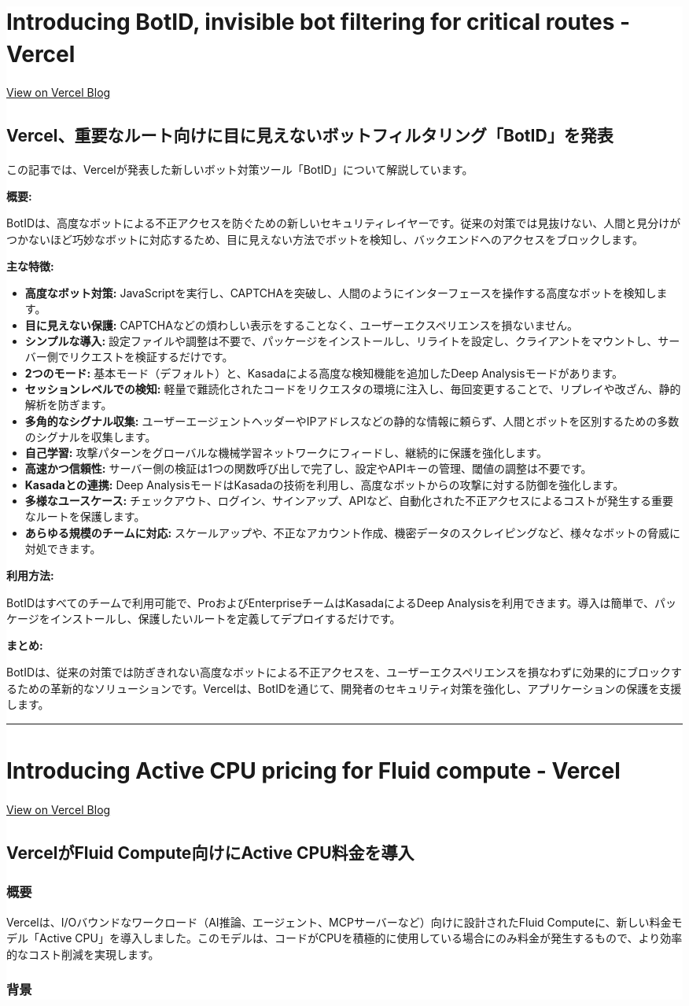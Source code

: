 # ​Introducing BotID, invisible bot filtering for critical routes - Vercel

[View on Vercel Blog](https://vercel.com/blog/introducing-botid)

## Vercel、重要なルート向けに目に見えないボットフィルタリング「BotID」を発表

この記事では、Vercelが発表した新しいボット対策ツール「BotID」について解説しています。

**概要:**

BotIDは、高度なボットによる不正アクセスを防ぐための新しいセキュリティレイヤーです。従来の対策では見抜けない、人間と見分けがつかないほど巧妙なボットに対応するため、目に見えない方法でボットを検知し、バックエンドへのアクセスをブロックします。

**主な特徴:**

*   **高度なボット対策:** JavaScriptを実行し、CAPTCHAを突破し、人間のようにインターフェースを操作する高度なボットを検知します。
*   **目に見えない保護:** CAPTCHAなどの煩わしい表示をすることなく、ユーザーエクスペリエンスを損ないません。
*   **シンプルな導入:** 設定ファイルや調整は不要で、パッケージをインストールし、リライトを設定し、クライアントをマウントし、サーバー側でリクエストを検証するだけです。
*   **2つのモード:** 基本モード（デフォルト）と、Kasadaによる高度な検知機能を追加したDeep Analysisモードがあります。
*   **セッションレベルでの検知:** 軽量で難読化されたコードをリクエスタの環境に注入し、毎回変更することで、リプレイや改ざん、静的解析を防ぎます。
*   **多角的なシグナル収集:** ユーザーエージェントヘッダーやIPアドレスなどの静的な情報に頼らず、人間とボットを区別するための多数のシグナルを収集します。
*   **自己学習:** 攻撃パターンをグローバルな機械学習ネットワークにフィードし、継続的に保護を強化します。
*   **高速かつ信頼性:** サーバー側の検証は1つの関数呼び出しで完了し、設定やAPIキーの管理、閾値の調整は不要です。
*   **Kasadaとの連携:** Deep AnalysisモードはKasadaの技術を利用し、高度なボットからの攻撃に対する防御を強化します。
*   **多様なユースケース:** チェックアウト、ログイン、サインアップ、APIなど、自動化された不正アクセスによるコストが発生する重要なルートを保護します。
*   **あらゆる規模のチームに対応:** スケールアップや、不正なアカウント作成、機密データのスクレイピングなど、様々なボットの脅威に対処できます。

**利用方法:**

BotIDはすべてのチームで利用可能で、ProおよびEnterpriseチームはKasadaによるDeep Analysisを利用できます。導入は簡単で、パッケージをインストールし、保護したいルートを定義してデプロイするだけです。

**まとめ:**

BotIDは、従来の対策では防ぎきれない高度なボットによる不正アクセスを、ユーザーエクスペリエンスを損なわずに効果的にブロックするための革新的なソリューションです。Vercelは、BotIDを通じて、開発者のセキュリティ対策を強化し、アプリケーションの保護を支援します。

---
# Introducing Active CPU pricing for Fluid compute - Vercel

[View on Vercel Blog](https://vercel.com/blog/introducing-active-cpu-pricing-for-fluid-compute)

## VercelがFluid Compute向けにActive CPU料金を導入

### 概要

Vercelは、I/Oバウンドなワークロード（AI推論、エージェント、MCPサーバーなど）向けに設計されたFluid Computeに、新しい料金モデル「Active CPU」を導入しました。このモデルは、コードがCPUを積極的に使用している場合にのみ料金が発生するもので、より効率的なコスト削減を実現します。

### 背景
